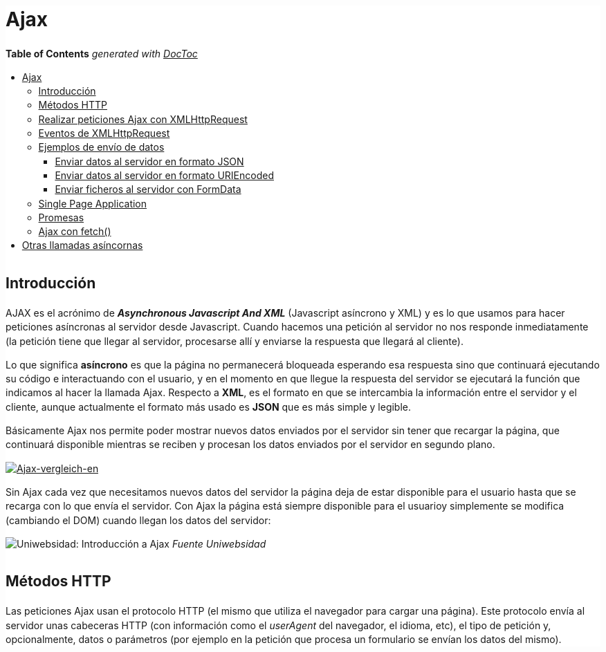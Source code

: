 # Ajax



**Table of Contents**  *generated with [DocToc](https://github.com/thlorenz/doctoc)*

- [Ajax](#ajax)
  - [Introducción](#introducci%C3%B3n)
  - [Métodos HTTP](#m%C3%A9todos-http)
  - [Realizar peticiones Ajax con XMLHttpRequest](#realizar-peticiones-ajax)
  - [Eventos de XMLHttpRequest](#eventos-de-xmlhttprequest)
  - [Ejemplos de envío de datos](#ejemplos-de-env%C3%ADo-de-datos)
    - [Enviar datos al servidor en formato JSON](#enviar-datos-al-servidor-en-formato-json)
    - [Enviar datos al servidor en formato URIEncoded](#enviar-datos-al-servidor-en-formato-uriencoded)
    - [Enviar ficheros al servidor con FormData](#enviar-ficheros-al-servidor-con-formdata)
  - [Single Page Application](#single-page-application)
  - [Promesas](#promesas)
  - [Ajax con fetch()](#ajax-con-fetch)
- [Otras llamadas asíncornas](#otras-llamadas-as%C3%ADncronas)



## Introducción
AJAX es el acrónimo de **_Asynchronous Javascript And XML_** (Javascript asíncrono y XML) y es lo que usamos para hacer peticiones asíncronas al servidor desde Javascript. Cuando hacemos una petición al servidor no nos responde inmediatamente (la petición tiene que llegar al servidor, procesarse allí y enviarse la respuesta que llegará al cliente). 

Lo que significa **asíncrono** es que la página no permanecerá bloqueada esperando esa respuesta sino que continuará ejecutando su código e interactuando con el usuario, y en el momento en que llegue la respuesta del servidor se ejecutará la función que indicamos al hacer la llamada Ajax. Respecto a **XML**, es el formato en que se intercambia la información entre el servidor y el cliente, aunque actualmente el formato más usado es **JSON** que es más simple y legible.

Básicamente Ajax nos permite poder mostrar nuevos datos enviados por el servidor sin tener que recargar la página, que continuará disponible mientras se reciben y procesan los datos enviados por el servidor en segundo plano.

<a title="By DanielSHaischt, via Wikimedia Commons [CC BY-SA 3.0 
 (https://creativecommons.org/licenses/by-sa/3.0
)], via Wikimedia Commons" href="https://commons.wikimedia.org/wiki/File:Ajax-vergleich-en.svg"><img width="512" alt="Ajax-vergleich-en" src="https://upload.wikimedia.org/wikipedia/commons/thumb/0/0b/Ajax-vergleich-en.svg/512px-Ajax-vergleich-en.svg.png"></a>

Sin Ajax cada vez que necesitamos nuevos datos del servidor la página deja de estar disponible para el usuario hasta que se recarga con lo que envía el servidor. Con Ajax la página está siempre disponible para el usuarioy simplemente se modifica (cambiando el DOM) cuando llegan los datos del servidor:

![Uniwebsidad: Introducción a Ajax](https://uniwebsidad.com/static/libros/imagenes/ajax/f0103.gif)
_Fuente Uniwebsidad_

## Métodos HTTP
Las peticiones Ajax usan el protocolo HTTP (el mismo que utiliza el navegador para cargar una página). Este protocolo envía al servidor unas cabeceras HTTP (con información como el _userAgent_ del navegador, el idioma, etc), el tipo de petición y, opcionalmente, datos o parámetros (por ejemplo en la petición que procesa un formulario se envían los datos del mismo).
